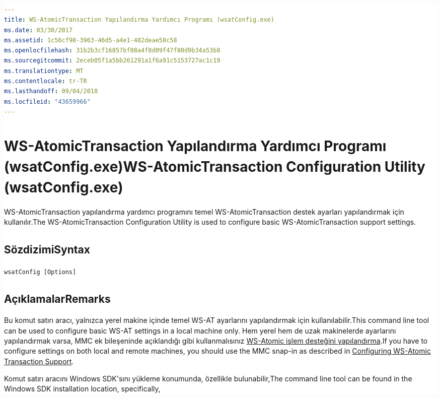 ```yaml
---
title: WS-AtomicTransaction Yapılandırma Yardımcı Programı (wsatConfig.exe)
ms.date: 03/30/2017
ms.assetid: 1c56cf98-3963-46d5-a4e1-482deae58c58
ms.openlocfilehash: 31b2b3cf16857bf08a4f8d09f47f80d9b34a53b8
ms.sourcegitcommit: 2eceb05f1a5bb261291a1f6a91c5153727ac1c19
ms.translationtype: MT
ms.contentlocale: tr-TR
ms.lasthandoff: 09/04/2018
ms.locfileid: "43659966"
---
```

# <a name="ws-atomictransaction-configuration-utility-wsatconfigexe"></a><span data-ttu-id="a1898-102">WS-AtomicTransaction Yapılandırma Yardımcı Programı (wsatConfig.exe)</span><span class="sxs-lookup"><span data-stu-id="a1898-102">WS-AtomicTransaction Configuration Utility (wsatConfig.exe)</span></span>
<span data-ttu-id="a1898-103">WS-AtomicTransaction yapılandırma yardımcı programını temel WS-AtomicTransaction destek ayarları yapılandırmak için kullanılır.</span><span class="sxs-lookup"><span data-stu-id="a1898-103">The WS-AtomicTransaction Configuration Utility is used to configure basic WS-AtomicTransaction support settings.</span></span>  
  
## <a name="syntax"></a><span data-ttu-id="a1898-104">Sözdizimi</span><span class="sxs-lookup"><span data-stu-id="a1898-104">Syntax</span></span>  
  
```  
wsatConfig [Options]  
```  
  
## <a name="remarks"></a><span data-ttu-id="a1898-105">Açıklamalar</span><span class="sxs-lookup"><span data-stu-id="a1898-105">Remarks</span></span>  
 <span data-ttu-id="a1898-106">Bu komut satırı aracı, yalnızca yerel makine içinde temel WS-AT ayarlarını yapılandırmak için kullanılabilir.</span><span class="sxs-lookup"><span data-stu-id="a1898-106">This command line tool can be used to configure basic WS-AT settings in a local machine only.</span></span> <span data-ttu-id="a1898-107">Hem yerel hem de uzak makinelerde ayarlarını yapılandırmak varsa, MMC ek bileşeninde açıklandığı gibi kullanmalısınız [WS-Atomic işlem desteğini yapılandırma](../../../docs/framework/wcf/feature-details/configuring-ws-atomic-transaction-support.md).</span><span class="sxs-lookup"><span data-stu-id="a1898-107">If you have to configure settings on both local and remote machines, you should use the MMC snap-in as described in [Configuring WS-Atomic Transaction Support](../../../docs/framework/wcf/feature-details/configuring-ws-atomic-transaction-support.md).</span></span>  
  
 <span data-ttu-id="a1898-108">Komut satırı aracını Windows SDK'sını yükleme konumunda, özellikle bulunabilir,</span><span class="sxs-lookup"><span data-stu-id="a1898-108">The command line tool can be found in the Windows SDK installation location, specifically,</span></span>  
  